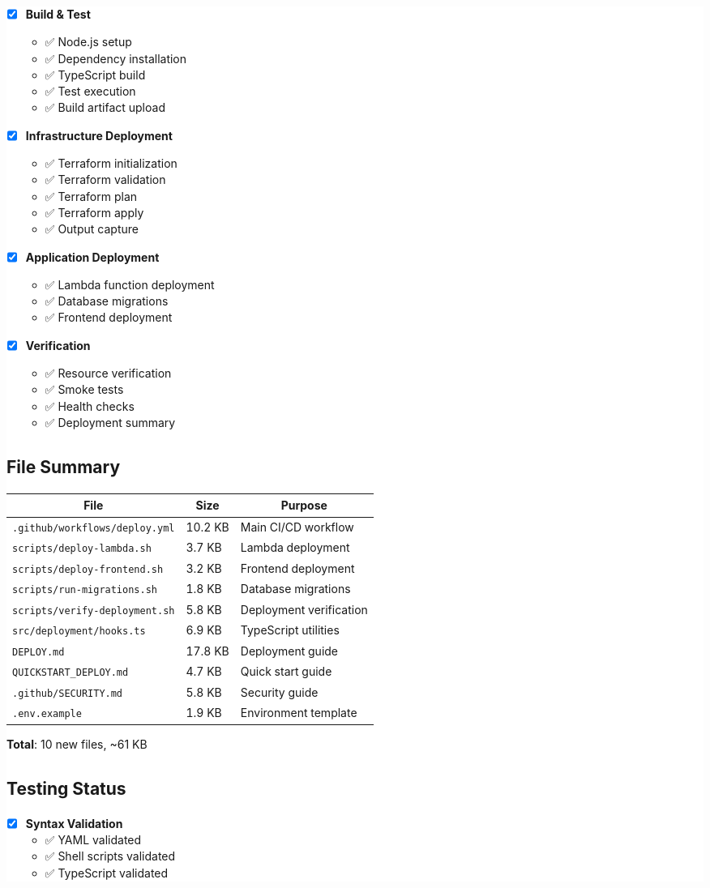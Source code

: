 - [x] **Build & Test**
  - ✅ Node.js setup
  - ✅ Dependency installation
  - ✅ TypeScript build
  - ✅ Test execution
  - ✅ Build artifact upload
  
- [x] **Infrastructure Deployment**
  - ✅ Terraform initialization
  - ✅ Terraform validation
  - ✅ Terraform plan
  - ✅ Terraform apply
  - ✅ Output capture
  
- [x] **Application Deployment**
  - ✅ Lambda function deployment
  - ✅ Database migrations
  - ✅ Frontend deployment
  
- [x] **Verification**
  - ✅ Resource verification
  - ✅ Smoke tests
  - ✅ Health checks
  - ✅ Deployment summary

## File Summary

| File | Size | Purpose |
|------|------|---------|
| `.github/workflows/deploy.yml` | 10.2 KB | Main CI/CD workflow |
| `scripts/deploy-lambda.sh` | 3.7 KB | Lambda deployment |
| `scripts/deploy-frontend.sh` | 3.2 KB | Frontend deployment |
| `scripts/run-migrations.sh` | 1.8 KB | Database migrations |
| `scripts/verify-deployment.sh` | 5.8 KB | Deployment verification |
| `src/deployment/hooks.ts` | 6.9 KB | TypeScript utilities |
| `DEPLOY.md` | 17.8 KB | Deployment guide |
| `QUICKSTART_DEPLOY.md` | 4.7 KB | Quick start guide |
| `.github/SECURITY.md` | 5.8 KB | Security guide |
| `.env.example` | 1.9 KB | Environment template |

**Total**: 10 new files, ~61 KB

## Testing Status

- [x] **Syntax Validation**
  - ✅ YAML validated
  - ✅ Shell scripts validated
  - ✅ TypeScript validated
  